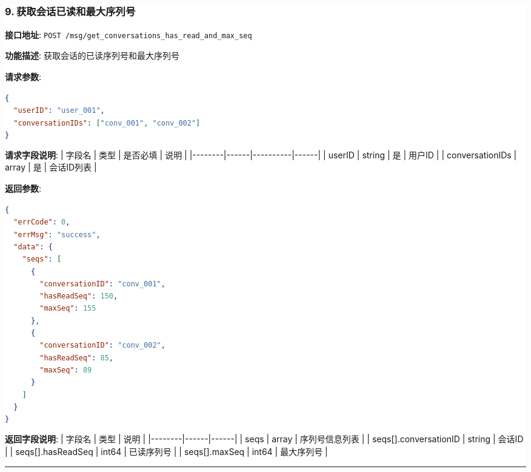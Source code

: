 
### 9. 获取会话已读和最大序列号
**接口地址**: `POST /msg/get_conversations_has_read_and_max_seq`

**功能描述**: 获取会话的已读序列号和最大序列号

**请求参数**:
```json
{
  "userID": "user_001",
  "conversationIDs": ["conv_001", "conv_002"]
}
```

**请求字段说明**:
| 字段名 | 类型 | 是否必填 | 说明 |
|--------|------|----------|------|
| userID | string | 是 | 用户ID |
| conversationIDs | array | 是 | 会话ID列表 |

**返回参数**:
```json
{
  "errCode": 0,
  "errMsg": "success",
  "data": {
    "seqs": [
      {
        "conversationID": "conv_001",
        "hasReadSeq": 150,
        "maxSeq": 155
      },
      {
        "conversationID": "conv_002",
        "hasReadSeq": 85,
        "maxSeq": 89
      }
    ]
  }
}
```

**返回字段说明**:
| 字段名 | 类型 | 说明 |
|--------|------|------|
| seqs | array | 序列号信息列表 |
| seqs[].conversationID | string | 会话ID |
| seqs[].hasReadSeq | int64 | 已读序列号 |
| seqs[].maxSeq | int64 | 最大序列号 |

---